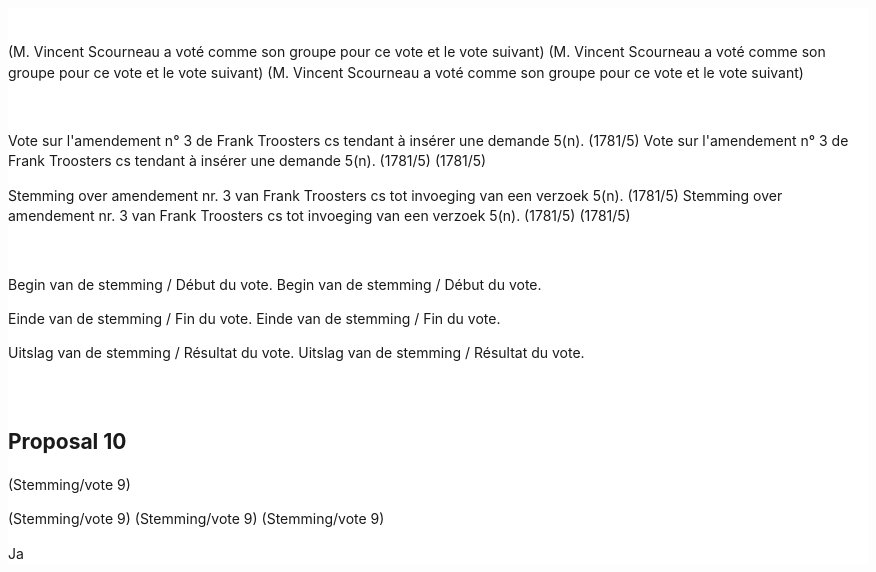  
 

(M. Vincent Scourneau a voté comme son
groupe pour ce vote et le vote suivant)
(M. Vincent Scourneau a voté comme son
groupe pour ce vote et le vote suivant)
(M. Vincent Scourneau a voté comme son
groupe pour ce vote et le vote suivant)

 
 

Vote sur l'amendement n° 3 de Frank
Troosters cs tendant à insérer une demande 5(n). (1781/5)
Vote sur l'amendement n° 3 de Frank
Troosters cs tendant à insérer une demande 5(n). 
(1781/5)
(1781/5)

Stemming over amendement nr. 3 van
Frank Troosters cs tot invoeging van een verzoek 5(n). (1781/5)
Stemming over amendement nr. 3 van
Frank Troosters cs tot invoeging van een verzoek 5(n). (1781/5)
(1781/5)

 
 

Begin van de
stemming / Début du vote.
Begin van de
stemming / Début du vote.

Einde van de stemming
/ Fin du vote.
Einde van de stemming
/ Fin du vote.

Uitslag van de
stemming / Résultat du vote.
Uitslag van de
stemming / Résultat du vote.

 
 


## Proposal 10


(Stemming/vote 9)

(Stemming/vote 9)
(Stemming/vote 9)
(Stemming/vote 9)



Ja

